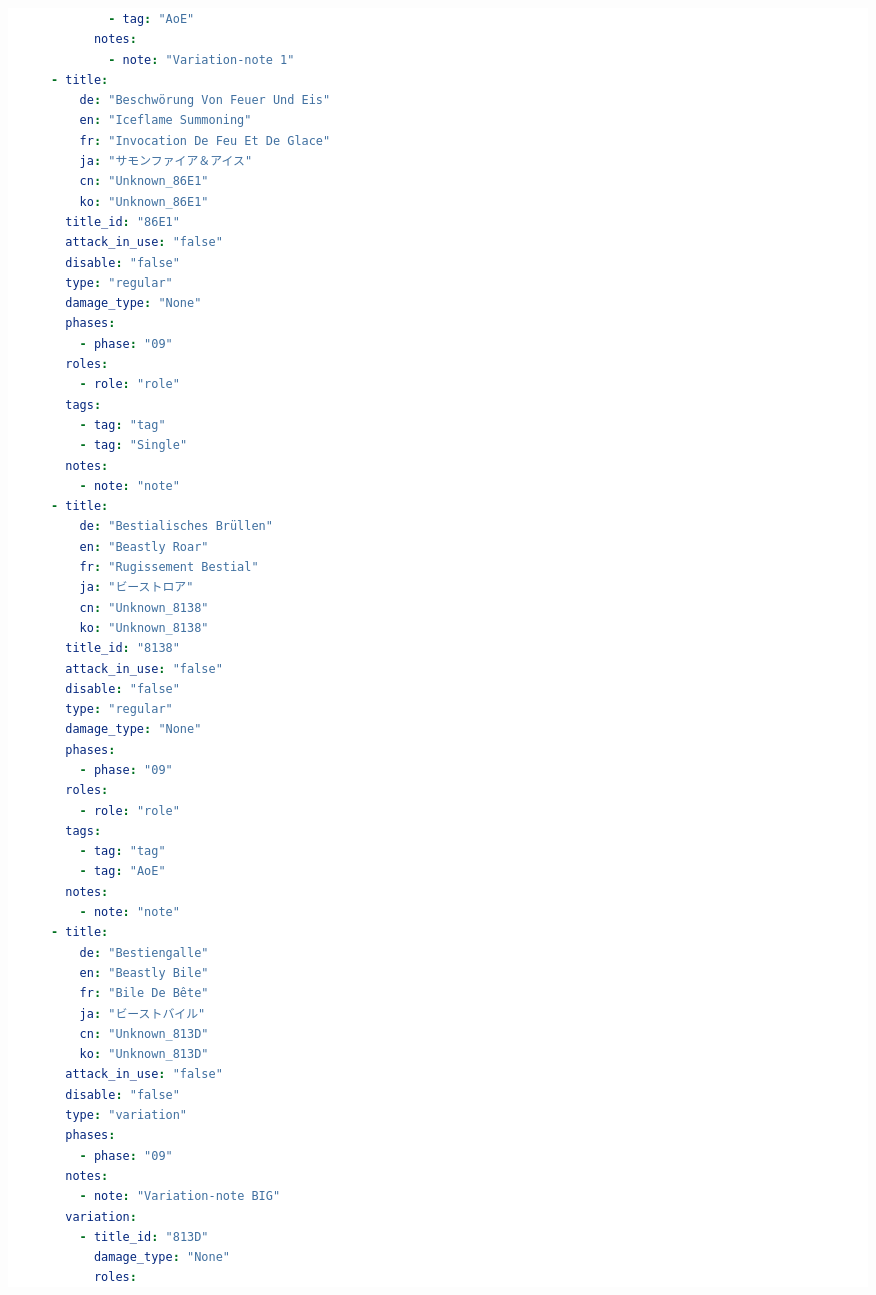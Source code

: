 ```yaml
              - tag: "AoE"
            notes:
              - note: "Variation-note 1"
      - title:
          de: "Beschwörung Von Feuer Und Eis"
          en: "Iceflame Summoning"
          fr: "Invocation De Feu Et De Glace"
          ja: "サモンファイア＆アイス"
          cn: "Unknown_86E1"
          ko: "Unknown_86E1"
        title_id: "86E1"
        attack_in_use: "false"
        disable: "false"
        type: "regular"
        damage_type: "None"
        phases:
          - phase: "09"
        roles:
          - role: "role"
        tags:
          - tag: "tag"
          - tag: "Single"
        notes:
          - note: "note"
      - title:
          de: "Bestialisches Brüllen"
          en: "Beastly Roar"
          fr: "Rugissement Bestial"
          ja: "ビーストロア"
          cn: "Unknown_8138"
          ko: "Unknown_8138"
        title_id: "8138"
        attack_in_use: "false"
        disable: "false"
        type: "regular"
        damage_type: "None"
        phases:
          - phase: "09"
        roles:
          - role: "role"
        tags:
          - tag: "tag"
          - tag: "AoE"
        notes:
          - note: "note"
      - title:
          de: "Bestiengalle"
          en: "Beastly Bile"
          fr: "Bile De Bête"
          ja: "ビーストバイル"
          cn: "Unknown_813D"
          ko: "Unknown_813D"
        attack_in_use: "false"
        disable: "false"
        type: "variation"
        phases:
          - phase: "09"
        notes:
          - note: "Variation-note BIG"
        variation:
          - title_id: "813D"
            damage_type: "None"
            roles:
```